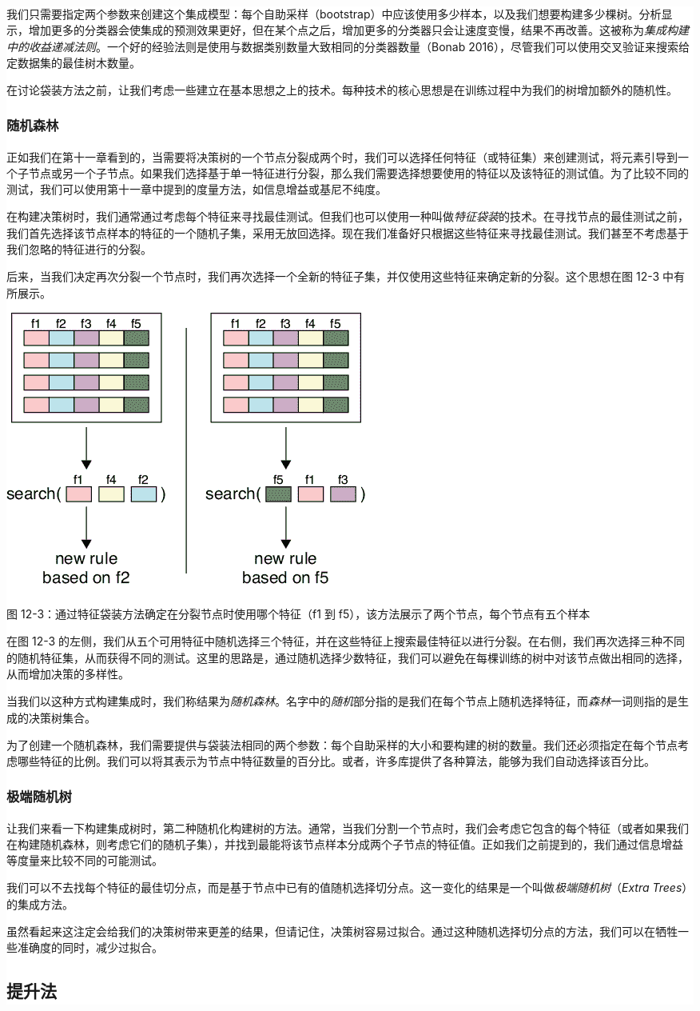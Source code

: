 我们只需要指定两个参数来创建这个集成模型：每个自助采样（bootstrap）中应该使用多少样本，以及我们想要构建多少棵树。分析显示，增加更多的分类器会使集成的预测效果更好，但在某个点之后，增加更多的分类器只会让速度变慢，结果不再改善。这被称为*集成构建中的收益递减法则*。一个好的经验法则是使用与数据类别数量大致相同的分类器数量（Bonab 2016），尽管我们可以使用交叉验证来搜索给定数据集的最佳树木数量。

在讨论袋装方法之前，让我们考虑一些建立在基本思想之上的技术。每种技术的核心思想是在训练过程中为我们的树增加额外的随机性。

### 随机森林

正如我们在第十一章看到的，当需要将决策树的一个节点分裂成两个时，我们可以选择任何特征（或特征集）来创建测试，将元素引导到一个子节点或另一个子节点。如果我们选择基于单一特征进行分裂，那么我们需要选择想要使用的特征以及该特征的测试值。为了比较不同的测试，我们可以使用第十一章中提到的度量方法，如信息增益或基尼不纯度。

在构建决策树时，我们通常通过考虑每个特征来寻找最佳测试。但我们也可以使用一种叫做*特征袋装*的技术。在寻找节点的最佳测试之前，我们首先选择该节点样本的特征的一个随机子集，采用无放回选择。现在我们准备好只根据这些特征来寻找最佳测试。我们甚至不考虑基于我们忽略的特征进行的分裂。

后来，当我们决定再次分裂一个节点时，我们再次选择一个全新的特征子集，并仅使用这些特征来确定新的分裂。这个思想在图 12-3 中有所展示。

![F12003](img/F12003.png)

图 12-3：通过特征袋装方法确定在分裂节点时使用哪个特征（f1 到 f5），该方法展示了两个节点，每个节点有五个样本

在图 12-3 的左侧，我们从五个可用特征中随机选择三个特征，并在这些特征上搜索最佳特征以进行分裂。在右侧，我们再次选择三种不同的随机特征集，从而获得不同的测试。这里的思路是，通过随机选择少数特征，我们可以避免在每棵训练的树中对该节点做出相同的选择，从而增加决策的多样性。

当我们以这种方式构建集成时，我们称结果为*随机森林*。名字中的*随机*部分指的是我们在每个节点上随机选择特征，而*森林*一词则指的是生成的决策树集合。

为了创建一个随机森林，我们需要提供与袋装法相同的两个参数：每个自助采样的大小和要构建的树的数量。我们还必须指定在每个节点考虑哪些特征的比例。我们可以将其表示为节点中特征数量的百分比。或者，许多库提供了各种算法，能够为我们自动选择该百分比。

### 极端随机树

让我们来看一下构建集成树时，第二种随机化构建树的方法。通常，当我们分割一个节点时，我们会考虑它包含的每个特征（或者如果我们在构建随机森林，则考虑它们的随机子集），并找到最能将该节点样本分成两个子节点的特征值。正如我们之前提到的，我们通过信息增益等度量来比较不同的可能测试。

我们可以不去找每个特征的最佳切分点，而是基于节点中已有的值随机选择切分点。这一变化的结果是一个叫做*极端随机树*（*Extra Trees*）的集成方法。

虽然看起来这注定会给我们的决策树带来更差的结果，但请记住，决策树容易过拟合。通过这种随机选择切分点的方法，我们可以在牺牲一些准确度的同时，减少过拟合。

## 提升法
